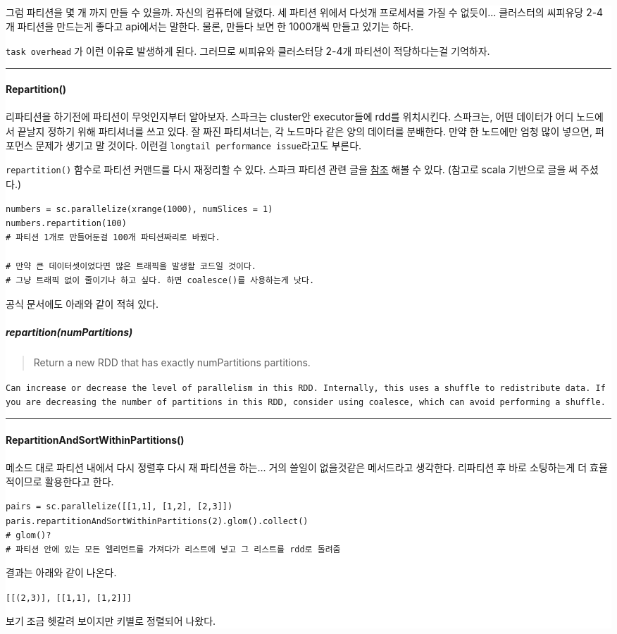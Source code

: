 그럼 파티션을 몇 개 까지 만들 수 있을까. 자신의 컴퓨터에 달렸다. 세 파티션 위에서 다섯개 프로세서를 가질 수 없듯이... 클러스터의 씨피유당 2-4 개 파티션을 만드는게 좋다고 api에서는 말한다. 물론, 만들다 보면 한 1000개씩 만들고 있기는 하다.

`task overhead` 가 이런 이유로 발생하게 된다. 그러므로 씨피유와 클러스터당 2-4개 파티션이 적당하다는걸 기억하자.

---

#### Repartition()

리파티션을 하기전에 파티션이 무엇인지부터 알아보자.
스파크는 cluster안 executor들에 rdd를 위치시킨다. 스파크는, 어떤 데이터가 어디 노드에서 끝날지 정하기 위해 파티셔너를 쓰고 있다. 잘 짜진 파티셔너는, 각 노드마다 같은 양의 데이터를 분배한다. 만약 한 노드에만 엄청 많이 넣으면,  퍼포먼스 문제가 생기고 말 것이다. 이런걸 `longtail performance issue`라고도 부른다.

`repartition()` 함수로 파티션 커맨드를 다시 재정리할 수 있다. 스파크 파티션 관련 글을 [참조](http://knight76.tistory.com/entry/scala-spark%EC%97%90%EC%84%9C-partition-%EC%A4%84%EC%9D%B4%EA%B8%B0-repartition-coalesce) 해볼 수 있다. (참고로 scala 기반으로 글을 써 주셨다.)

```
numbers = sc.parallelize(xrange(1000), numSlices = 1)
numbers.repartition(100)
# 파티션 1개로 만들어둔걸 100개 파티션짜리로 바꿨다.

# 만약 큰 데이터셋이었다면 많은 트래픽을 발생할 코드일 것이다.
# 그냥 트래픽 없이 줄이기나 하고 싶다. 하면 coalesce()를 사용하는게 낫다.
```

공식 문서에도 아래와 같이 적혀 있다.

##### repartition(numPartitions)
> Return a new RDD that has exactly numPartitions partitions.

```
Can increase or decrease the level of parallelism in this RDD. Internally, this uses a shuffle to redistribute data. If you are decreasing the number of partitions in this RDD, consider using coalesce, which can avoid performing a shuffle.
```

---

#### RepartitionAndSortWithinPartitions()

메소드 대로 파티션 내에서 다시 정렬후 다시 재 파티션을 하는... 거의 쓸일이 없을것같은 메서드라고 생각한다. 리파티션 후 바로 소팅하는게 더 효율적이므로 활용한다고 한다.

```
pairs = sc.parallelize([[1,1], [1,2], [2,3]])
paris.repartitionAndSortWithinPartitions(2).glom().collect()
# glom()?
# 파티션 안에 있는 모든 엘리먼트를 가져다가 리스트에 넣고 그 리스트를 rdd로 돌려줌
```

결과는 아래와 같이 나온다.

```
[[(2,3)], [[1,1], [1,2]]]
```

보기 조금 헷갈려 보이지만 키별로 정렬되어 나왔다.





